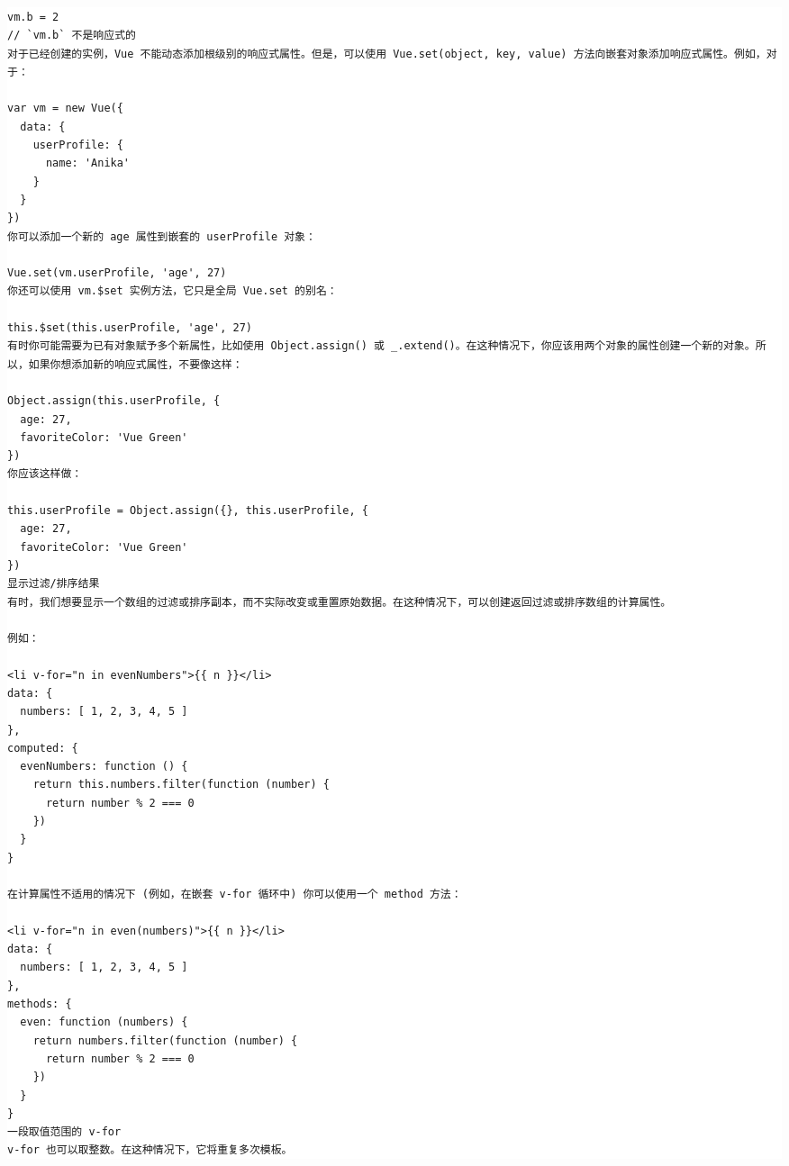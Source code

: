     vm.b = 2
    // `vm.b` 不是响应式的
    对于已经创建的实例，Vue 不能动态添加根级别的响应式属性。但是，可以使用 Vue.set(object, key, value) 方法向嵌套对象添加响应式属性。例如，对于：
    
    var vm = new Vue({
      data: {
        userProfile: {
          name: 'Anika'
        }
      }
    })
    你可以添加一个新的 age 属性到嵌套的 userProfile 对象：
    
    Vue.set(vm.userProfile, 'age', 27)
    你还可以使用 vm.$set 实例方法，它只是全局 Vue.set 的别名：
    
    this.$set(this.userProfile, 'age', 27)
    有时你可能需要为已有对象赋予多个新属性，比如使用 Object.assign() 或 _.extend()。在这种情况下，你应该用两个对象的属性创建一个新的对象。所以，如果你想添加新的响应式属性，不要像这样：
    
    Object.assign(this.userProfile, {
      age: 27,
      favoriteColor: 'Vue Green'
    })
    你应该这样做：
    
    this.userProfile = Object.assign({}, this.userProfile, {
      age: 27,
      favoriteColor: 'Vue Green'
    })
    显示过滤/排序结果
    有时，我们想要显示一个数组的过滤或排序副本，而不实际改变或重置原始数据。在这种情况下，可以创建返回过滤或排序数组的计算属性。
    
    例如：
    
    <li v-for="n in evenNumbers">{{ n }}</li>
    data: {
      numbers: [ 1, 2, 3, 4, 5 ]
    },
    computed: {
      evenNumbers: function () {
        return this.numbers.filter(function (number) {
          return number % 2 === 0
        })
      }
    }
 
    在计算属性不适用的情况下 (例如，在嵌套 v-for 循环中) 你可以使用一个 method 方法：
    
    <li v-for="n in even(numbers)">{{ n }}</li>
    data: {
      numbers: [ 1, 2, 3, 4, 5 ]
    },
    methods: {
      even: function (numbers) {
        return numbers.filter(function (number) {
          return number % 2 === 0
        })
      }
    }
    一段取值范围的 v-for
    v-for 也可以取整数。在这种情况下，它将重复多次模板。
    